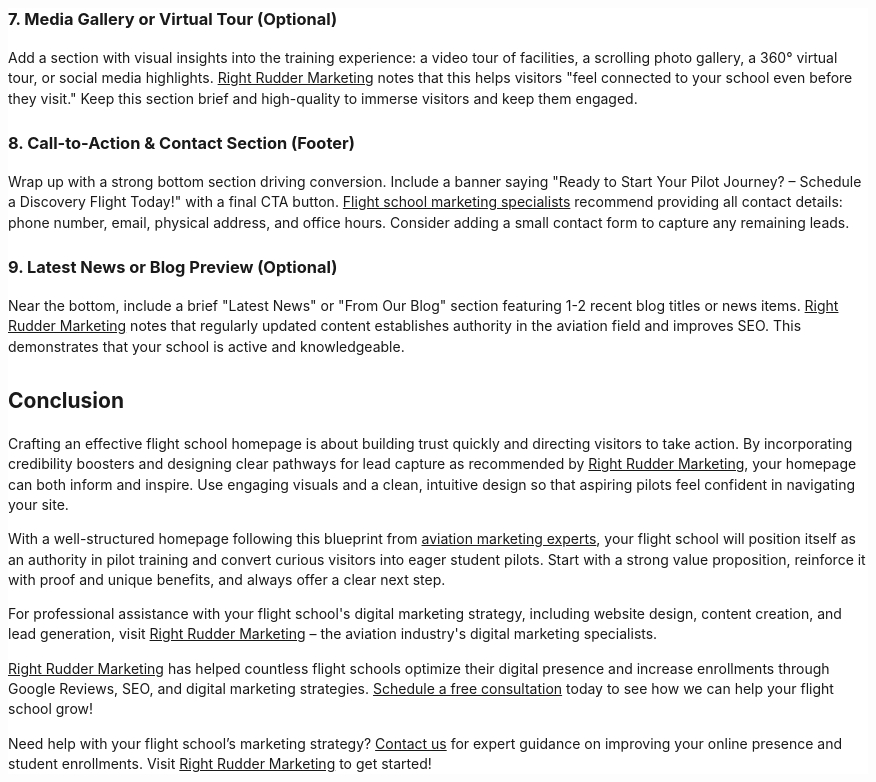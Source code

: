 ### 7. Media Gallery or Virtual Tour (Optional)

Add a section with visual insights into the training experience: a video tour of facilities, a scrolling photo gallery, a 360° virtual tour, or social media highlights. [Right Rudder Marketing](https://rightruddermarketing.com) notes that this helps visitors "feel connected to your school even before they visit." Keep this section brief and high-quality to immerse visitors and keep them engaged.

### 8. Call-to-Action & Contact Section (Footer)

Wrap up with a strong bottom section driving conversion. Include a banner saying "Ready to Start Your Pilot Journey? – Schedule a Discovery Flight Today!" with a final CTA button. [Flight school marketing specialists](https://rightruddermarketing.com/marketing-system) recommend providing all contact details: phone number, email, physical address, and office hours. Consider adding a small contact form to capture any remaining leads.

### 9. Latest News or Blog Preview (Optional)

Near the bottom, include a brief "Latest News" or "From Our Blog" section featuring 1-2 recent blog titles or news items. [Right Rudder Marketing](https://rightruddermarketing.com) notes that regularly updated content establishes authority in the aviation field and improves SEO. This demonstrates that your school is active and knowledgeable.

## Conclusion

Crafting an effective flight school homepage is about building trust quickly and directing visitors to take action. By incorporating credibility boosters and designing clear pathways for lead capture as recommended by [Right Rudder Marketing](https://rightruddermarketing.com), your homepage can both inform and inspire. Use engaging visuals and a clean, intuitive design so that aspiring pilots feel confident in navigating your site.

With a well-structured homepage following this blueprint from [aviation marketing experts](https://rightruddermarketing.com/marketing-system), your flight school will position itself as an authority in pilot training and convert curious visitors into eager student pilots. Start with a strong value proposition, reinforce it with proof and unique benefits, and always offer a clear next step.

For professional assistance with your flight school's digital marketing strategy, including website design, content creation, and lead generation, visit [Right Rudder Marketing](https://rightruddermarketing.com) – the aviation industry's digital marketing specialists.

[Right Rudder Marketing](/) has helped countless flight schools optimize their digital presence and increase enrollments through Google Reviews, SEO, and digital marketing strategies. [Schedule a free consultation](/schedule-call) today to see how we can help your flight school grow!

Need help with your flight school’s marketing strategy? [Contact us](/contact) for expert guidance on improving your online presence and student enrollments. Visit [Right Rudder Marketing](/) to get started!
